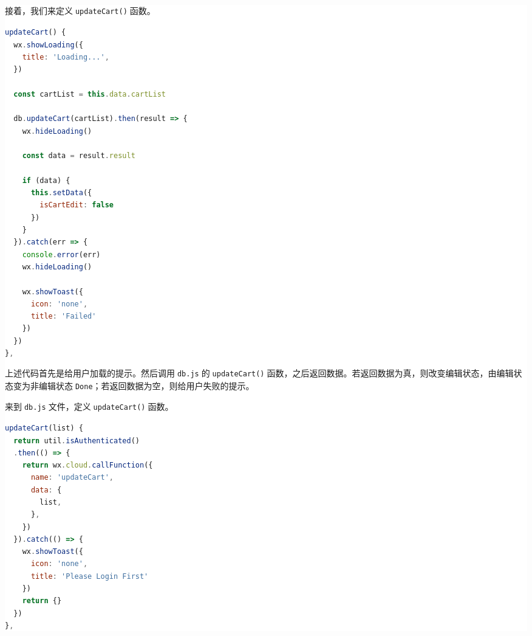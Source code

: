 接着，我们来定义 `updateCart()` 函数。

```js
updateCart() {
  wx.showLoading({
    title: 'Loading...',
  })

  const cartList = this.data.cartList

  db.updateCart(cartList).then(result => {
    wx.hideLoading()

    const data = result.result

    if (data) {
      this.setData({
        isCartEdit: false
      })
    }
  }).catch(err => {
    console.error(err)
    wx.hideLoading()

    wx.showToast({
      icon: 'none',
      title: 'Failed'
    })
  })
},
```

上述代码首先是给用户加载的提示。然后调用 `db.js` 的 `updateCart()` 函数，之后返回数据。若返回数据为真，则改变编辑状态，由编辑状态变为非编辑状态 `Done`；若返回数据为空，则给用户失败的提示。

来到 `db.js` 文件，定义 `updateCart()` 函数。

```js
updateCart(list) {
  return util.isAuthenticated()
  .then(() => {
    return wx.cloud.callFunction({
      name: 'updateCart',
      data: {
        list,
      },
    })
  }).catch(() => {
    wx.showToast({
      icon: 'none',
      title: 'Please Login First'
    })
    return {}
  })
},
```

